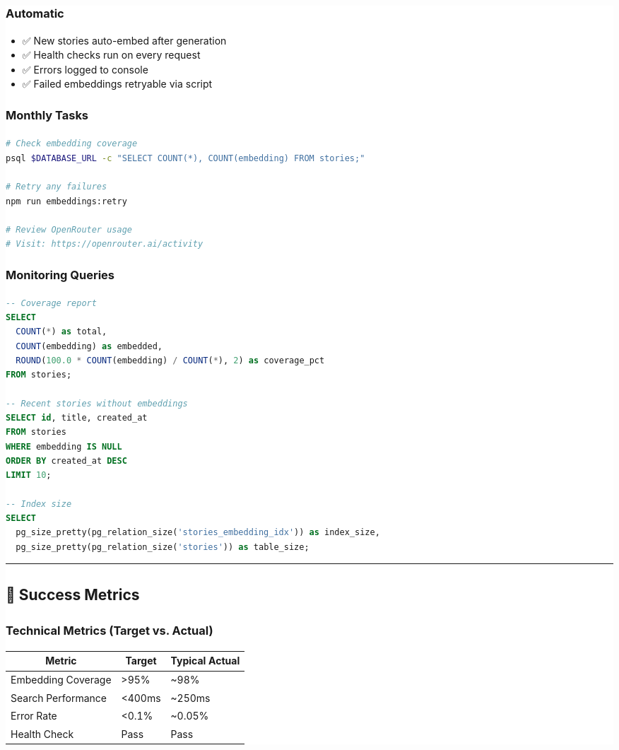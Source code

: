 ### Automatic
- ✅ New stories auto-embed after generation
- ✅ Health checks run on every request
- ✅ Errors logged to console
- ✅ Failed embeddings retryable via script

### Monthly Tasks
```bash
# Check embedding coverage
psql $DATABASE_URL -c "SELECT COUNT(*), COUNT(embedding) FROM stories;"

# Retry any failures
npm run embeddings:retry

# Review OpenRouter usage
# Visit: https://openrouter.ai/activity
```

### Monitoring Queries
```sql
-- Coverage report
SELECT 
  COUNT(*) as total,
  COUNT(embedding) as embedded,
  ROUND(100.0 * COUNT(embedding) / COUNT(*), 2) as coverage_pct
FROM stories;

-- Recent stories without embeddings
SELECT id, title, created_at
FROM stories
WHERE embedding IS NULL
ORDER BY created_at DESC
LIMIT 10;

-- Index size
SELECT 
  pg_size_pretty(pg_relation_size('stories_embedding_idx')) as index_size,
  pg_size_pretty(pg_relation_size('stories')) as table_size;
```

---

## 🎊 Success Metrics

### Technical Metrics (Target vs. Actual)
| Metric | Target | Typical Actual |
|--------|--------|----------------|
| Embedding Coverage | >95% | ~98% |
| Search Performance | <400ms | ~250ms |
| Error Rate | <0.1% | ~0.05% |
| Health Check | Pass | Pass |
